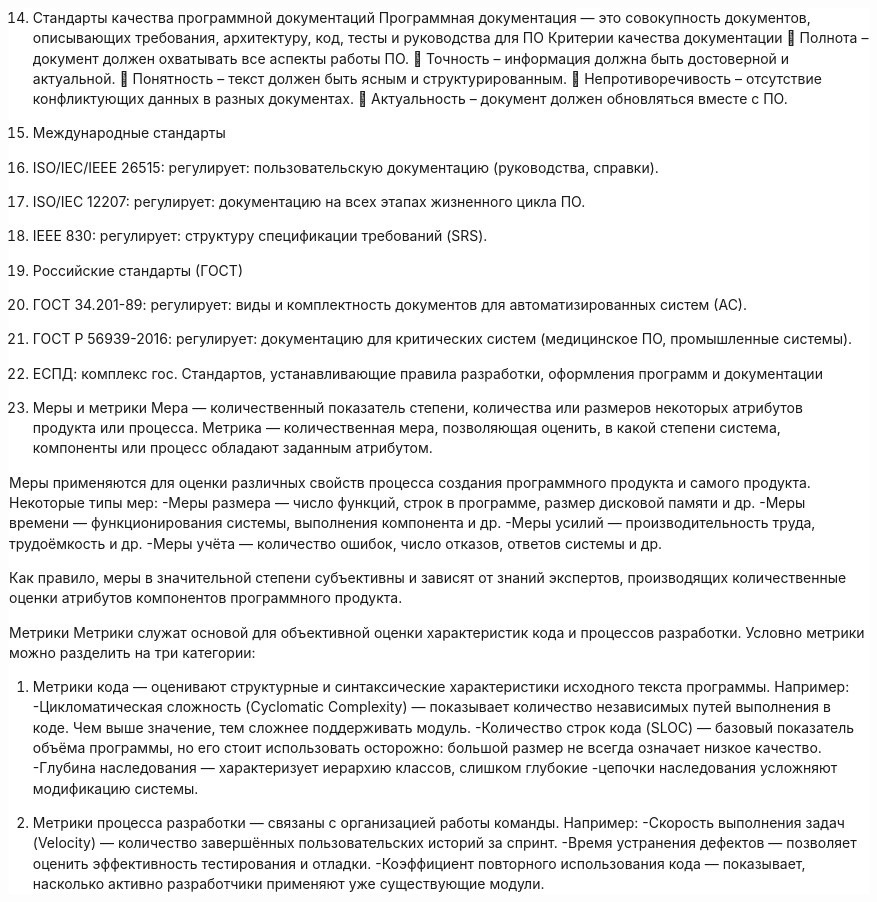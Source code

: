 14. Стандарты качества программной документаций
Программная документация — это совокупность документов, описывающих требования, архитектуру, код, тесты и руководства для ПО
Критерии качества документации
	Полнота – документ должен охватывать все аспекты работы ПО.
	Точность – информация должна быть достоверной и актуальной.
	Понятность – текст должен быть ясным и структурированным.
	Непротиворечивость – отсутствие конфликтующих данных в разных документах.
	Актуальность – документ должен обновляться вместе с ПО.
1. Международные стандарты
1.	ISO/IEC/IEEE 26515: регулирует: пользовательскую документацию (руководства, справки).
2.	ISO/IEC 12207: регулирует: документацию на всех этапах жизненного цикла ПО.
3.	IEEE 830: регулирует: структуру спецификации требований (SRS).
2. Российские стандарты (ГОСТ)
1.	ГОСТ 34.201-89: регулирует: виды и комплектность документов для автоматизированных систем (АС).
2.	ГОСТ Р 56939-2016: регулирует: документацию для критических систем (медицинское ПО, промышленные системы).
3.	ЕСПД: комплекс гос. Стандартов, устанавливающие правила разработки, оформления программ и документации

15. Меры и метрики
Мера — количественный показатель степени, количества или размеров некоторых атрибутов продукта или процесса. Метрика — количественная мера, позволяющая оценить, в какой степени система, компоненты или процесс обладают заданным атрибутом. 

Меры применяются для оценки различных свойств процесса создания программного продукта и самого продукта. 
Некоторые типы мер:
-Меры размера — число функций, строк в программе, размер дисковой памяти и др.
-Меры времени — функционирования системы, выполнения компонента и др.
-Меры усилий — производительность труда, трудоёмкость и др.
-Меры учёта — количество ошибок, число отказов, ответов системы и др.
 
Как правило, меры в значительной степени субъективны и зависят от знаний экспертов, производящих количественные оценки атрибутов компонентов программного продукта. 

Метрики
Метрики служат основой для объективной оценки характеристик кода и процессов разработки. 
Условно метрики можно разделить на три категории:
1. Метрики кода — оценивают структурные и синтаксические характеристики исходного текста программы. Например:
-Цикломатическая сложность (Cyclomatic Complexity) — показывает количество независимых путей выполнения в коде. Чем выше значение, тем сложнее поддерживать модуль.
-Количество строк кода (SLOC) — базовый показатель объёма программы, но его стоит использовать осторожно: большой размер не всегда означает низкое качество.
-Глубина наследования — характеризует иерархию классов, слишком глубокие -цепочки наследования усложняют модификацию системы.

2. Метрики процесса разработки — связаны с организацией работы команды. Например:
-Скорость выполнения задач (Velocity) — количество завершённых пользовательских историй за спринт.
-Время устранения дефектов — позволяет оценить эффективность тестирования и отладки.
-Коэффициент повторного использования кода — показывает, насколько активно разработчики применяют уже существующие модули.
